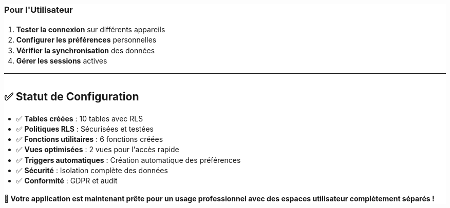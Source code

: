 ### **Pour l'Utilisateur**
1. **Tester la connexion** sur différents appareils
2. **Configurer les préférences** personnelles
3. **Vérifier la synchronisation** des données
4. **Gérer les sessions** actives

---

## ✅ **Statut de Configuration**

- ✅ **Tables créées** : 10 tables avec RLS
- ✅ **Politiques RLS** : Sécurisées et testées
- ✅ **Fonctions utilitaires** : 6 fonctions créées
- ✅ **Vues optimisées** : 2 vues pour l'accès rapide
- ✅ **Triggers automatiques** : Création automatique des préférences
- ✅ **Sécurité** : Isolation complète des données
- ✅ **Conformité** : GDPR et audit

**🎉 Votre application est maintenant prête pour un usage professionnel avec des espaces utilisateur complètement séparés !**

